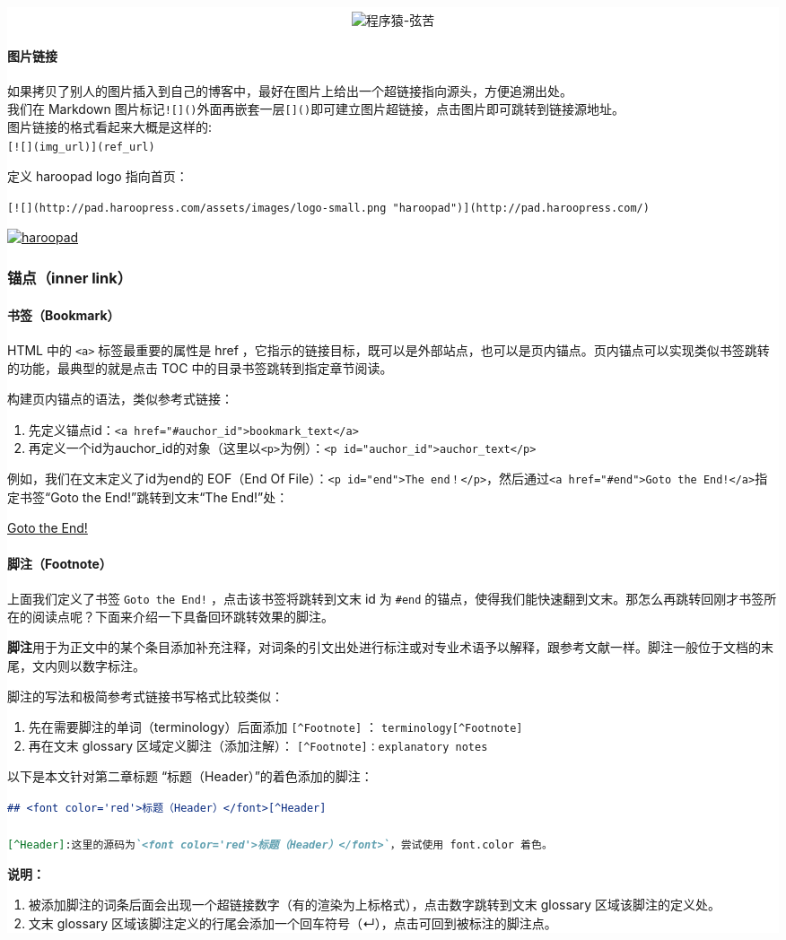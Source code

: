 <div style="text-align:center"><img src="http://avatar.csdn.net/9/D/B/1_phunxm.jpg" align="middle"  alt="程序猿-弦苦" /></div>

#### 图片链接

如果拷贝了别人的图片插入到自己的博客中，最好在图片上给出一个超链接指向源头，方便追溯出处。  
我们在 Markdown 图片标记`![]()`外面再嵌套一层`[]()`即可建立图片超链接，点击图片即可跳转到链接源地址。  
图片链接的格式看起来大概是这样的:  
`[![](img_url)](ref_url)`

定义 haroopad logo 指向首页：

`[![](http://pad.haroopress.com/assets/images/logo-small.png "haroopad")](http://pad.haroopress.com/)`

[![](http://pad.haroopress.com/assets/images/logo-small.png "haroopad")](http://pad.haroopress.com/)

### 锚点（inner link）

#### 书签（Bookmark）

HTML 中的 `<a>` 标签最重要的属性是 href ，它指示的链接目标，既可以是外部站点，也可以是页内锚点。页内锚点可以实现类似书签跳转的功能，最典型的就是点击 TOC 中的目录书签跳转到指定章节阅读。

构建页内锚点的语法，类似参考式链接：

1. 先定义锚点id：`<a href="#auchor_id">bookmark_text</a>`  
2. 再定义一个id为auchor_id的对象（这里以`<p>`为例）：`<p id="auchor_id">auchor_text</p>`

例如，我们在文末定义了id为end的 EOF（End Of File）：`<p id="end">The end！</p>`，然后通过`<a href="#end">Goto the End!</a>`指定书签“Goto the End!”跳转到文末“The End!”处：

<a href="#end">Goto the End!</a>

#### 脚注（Footnote）

上面我们定义了书签 `Goto the End!` ，点击该书签将跳转到文末 id 为 `#end` 的锚点，使得我们能快速翻到文末。那怎么再跳转回刚才书签所在的阅读点呢？下面来介绍一下具备回环跳转效果的脚注。

**脚注**用于为正文中的某个条目添加补充注释，对词条的引文出处进行标注或对专业术语予以解释，跟参考文献一样。脚注一般位于文档的末尾，文内则以数字标注。

脚注的写法和极简参考式链接书写格式比较类似：

1. 先在需要脚注的单词（terminology）后面添加 `[^Footnote]` ： `terminology[^Footnote]`
2. 再在文末 glossary 区域定义脚注（添加注解）： `[^Footnote]：explanatory notes`

以下是本文针对第二章标题 “标题（Header）”的着色添加的脚注：

```markdown
## <font color='red'>标题（Header）</font>[^Header]

[^Header]:这里的源码为`<font color='red'>标题（Header）</font>`，尝试使用 font.color 着色。
```

**说明：**

1. 被添加脚注的词条后面会出现一个超链接数字（有的渲染为上标格式），点击数字跳转到文末 glossary 区域该脚注的定义处。  
2. 文末 glossary 区域该脚注定义的行尾会添加一个回车符号（&crarr;），点击可回到被标注的脚注点。


[^LaTeX]: [LaTeX](http://www.latex-project.org/)是一种基于 [ΤΕΧ](http://www.ctex.org/documents/shredder/tex_frame.html)的排版系统，它通过\section和\paragraph等语句，规定了每一句话在文章中所从属的层次，从而极大方便了对各个层次批量处理。可参考 [TeX 与 LaTeX](http://blog.csdn.net/dbzhang800/article/details/6820659)、[LaTeX 入门文档](http://liam0205.me/2014/09/08/latex-introduction/) 和 [LaTeX 入门教程](http://www.douban.com/note/330524120/)。
[^MathJax]: [MatchJax](http://meta.math.stackexchange.com/questions/5020/mathjax-basic-tutorial-and-quick-reference) 是一个JavaScript引擎，用来显示网络上的数学公式。MathJax可以解析Latex、MathML和ASCIIMathML的标记语言。